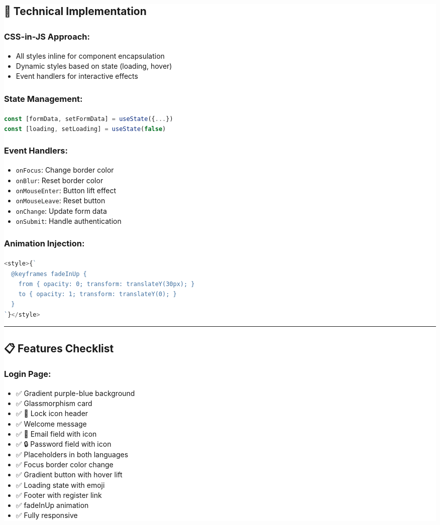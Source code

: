 
## 🔧 Technical Implementation

### CSS-in-JS Approach:
- All styles inline for component encapsulation
- Dynamic styles based on state (loading, hover)
- Event handlers for interactive effects

### State Management:
```javascript
const [formData, setFormData] = useState({...})
const [loading, setLoading] = useState(false)
```

### Event Handlers:
- `onFocus`: Change border color
- `onBlur`: Reset border color
- `onMouseEnter`: Button lift effect
- `onMouseLeave`: Reset button
- `onChange`: Update form data
- `onSubmit`: Handle authentication

### Animation Injection:
```javascript
<style>{`
  @keyframes fadeInUp {
    from { opacity: 0; transform: translateY(30px); }
    to { opacity: 1; transform: translateY(0); }
  }
`}</style>
```

---

## 📋 Features Checklist

### Login Page:
- ✅ Gradient purple-blue background
- ✅ Glassmorphism card
- ✅ 🔐 Lock icon header
- ✅ Welcome message
- ✅ 📧 Email field with icon
- ✅ 🔒 Password field with icon
- ✅ Placeholders in both languages
- ✅ Focus border color change
- ✅ Gradient button with hover lift
- ✅ Loading state with emoji
- ✅ Footer with register link
- ✅ fadeInUp animation
- ✅ Fully responsive
